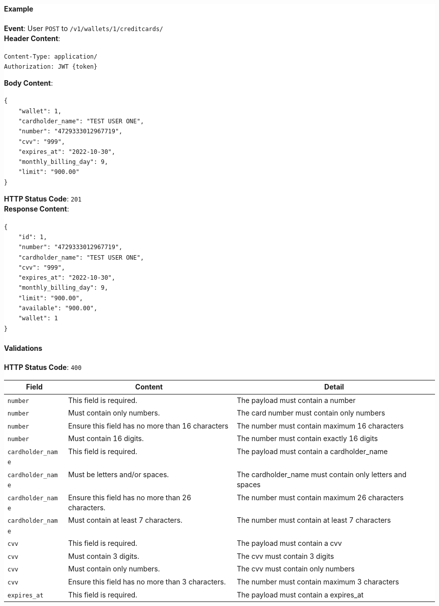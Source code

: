 #### Example

**Event**: User `POST` to `/v1/wallets/1/creditcards/`  
**Header Content**:
```
Content-Type: application/
Authorization: JWT {token}
```
**Body Content**:
```
{
  	"wallet": 1,
	"cardholder_name": "TEST USER ONE",
	"number": "4729333012967719",
	"cvv": "999",
	"expires_at": "2022-10-30",
	"monthly_billing_day": 9,
	"limit": "900.00"
}
```

**HTTP Status Code**: `201`  
**Response Content**:
```
{
	"id": 1,
	"number": "4729333012967719",
	"cardholder_name": "TEST USER ONE",
	"cvv": "999",
	"expires_at": "2022-10-30",
	"monthly_billing_day": 9,
	"limit": "900.00",
	"available": "900.00",
	"wallet": 1
}
```


#### Validations
**HTTP Status Code**: `400`  

|  Field | Content  | Detail  |
|---|---|---|
| `number` |  This field is required. | The payload must contain a number  |
| `number`  |  Must contain only numbers.  | The card number must contain only numbers  |
| `number`  |  Ensure this field has no more than 16 characters | The number must contain maximum 16 characters  |
| `number` | Must contain 16 digits.  |  The number must contain exactly 16 digits |
| `cardholder_name` | This field is required.   | The payload must contain a cardholder_name  |
| `cardholder_name` | Must be letters and/or spaces.  | The cardholder_name must contain only letters and spaces  |
| `cardholder_name` | Ensure this field has no more than 26 characters.  | The number must contain maximum 26 characters  |
| `cardholder_name` |  Must contain at least 7 characters.  | The number must contain at least 7 characters  |
| `cvv`  | This field is required.  | The payload must contain a cvv  |
| `cvv` | Must contain 3 digits.   | The cvv must contain 3 digits  |
| `cvv`  |  Must contain only numbers. | The cvv must contain only numbers  |
| `cvv` | Ensure this field has no more than 3 characters.  | The number must contain maximum 3 characters  |
| `expires_at` | This field is required.  |  The payload must contain a expires_at |